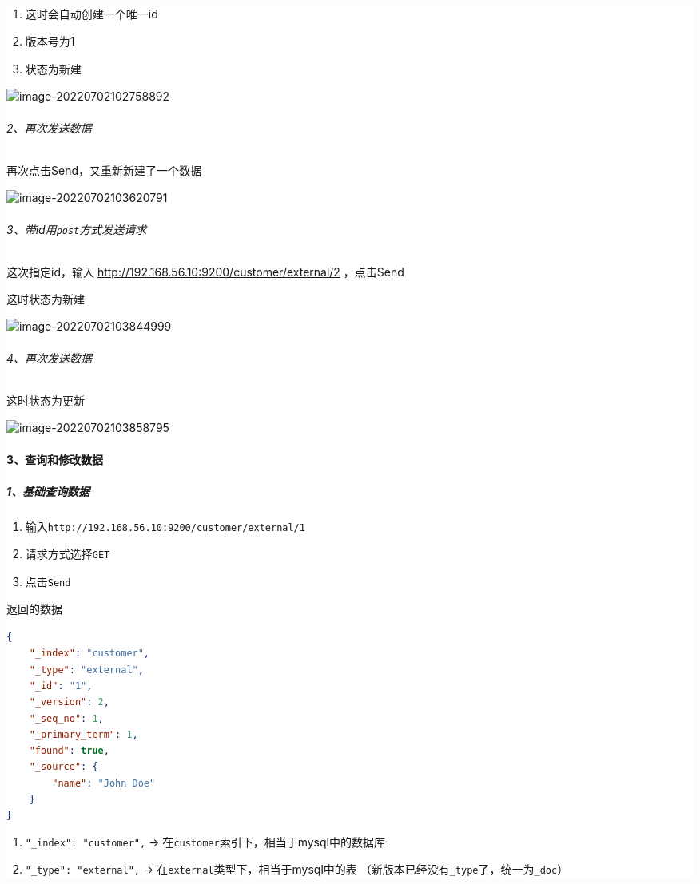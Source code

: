 1. 这时会自动创建一个唯一id

2. 版本号为1

3. 状态为新建

![image-20220702102758892](https://gitlab.com/apzs/image/-/raw/master/image/5.1.3.2.2.1.png)

###### 2、再次发送数据

再次点击Send，又重新新建了一个数据

![image-20220702103620791](https://gitlab.com/apzs/image/-/raw/master/image/5.1.3.2.2.2.png)

###### 3、带id用`post`方式发送请求

这次指定id，输入 http://192.168.56.10:9200/customer/external/2  ，点击Send

这时状态为新建

![image-20220702103844999](https://gitlab.com/apzs/image/-/raw/master/image/5.1.3.2.2.3.png)

###### 4、再次发送数据

这时状态为更新

![image-20220702103858795](https://gitlab.com/apzs/image/-/raw/master/image/5.1.3.2.2.4.png)

#### 3、查询和修改数据

##### 1、基础查询数据

1. 输入`http://192.168.56.10:9200/customer/external/1`

2. 请求方式选择`GET`

3. 点击`Send`

返回的数据

```json
{
    "_index": "customer",
    "_type": "external",
    "_id": "1",
    "_version": 2,
    "_seq_no": 1,
    "_primary_term": 1,
    "found": true,
    "_source": {
        "name": "John Doe"
    }
}
```

1. `"_index": "customer",`  -> 在`customer`索引下，相当于mysql中的数据库

2. `"_type": "external",` -> 在`external`类型下，相当于mysql中的表  （新版本已经没有`_type`了，统一为`_doc`）
